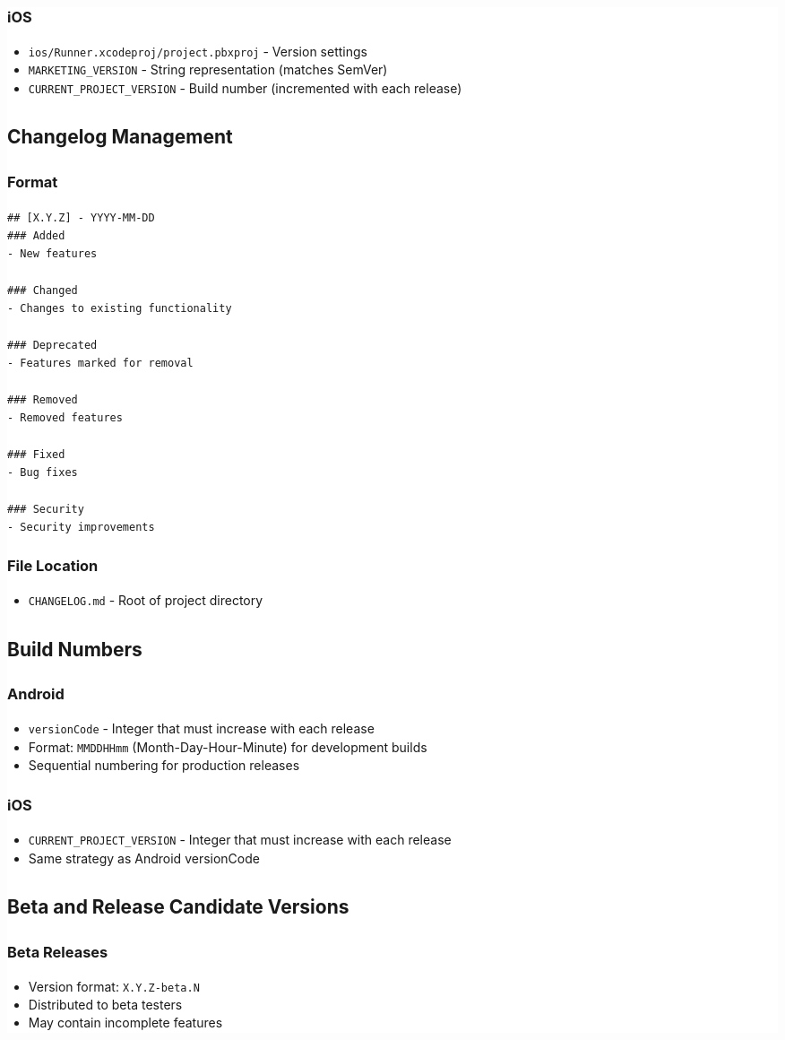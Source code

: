 ### iOS
- `ios/Runner.xcodeproj/project.pbxproj` - Version settings
- `MARKETING_VERSION` - String representation (matches SemVer)
- `CURRENT_PROJECT_VERSION` - Build number (incremented with each release)

## Changelog Management

### Format
```
## [X.Y.Z] - YYYY-MM-DD
### Added
- New features

### Changed
- Changes to existing functionality

### Deprecated
- Features marked for removal

### Removed
- Removed features

### Fixed
- Bug fixes

### Security
- Security improvements
```

### File Location
- `CHANGELOG.md` - Root of project directory

## Build Numbers

### Android
- `versionCode` - Integer that must increase with each release
- Format: `MMDDHHmm` (Month-Day-Hour-Minute) for development builds
- Sequential numbering for production releases

### iOS
- `CURRENT_PROJECT_VERSION` - Integer that must increase with each release
- Same strategy as Android versionCode

## Beta and Release Candidate Versions

### Beta Releases
- Version format: `X.Y.Z-beta.N`
- Distributed to beta testers
- May contain incomplete features
